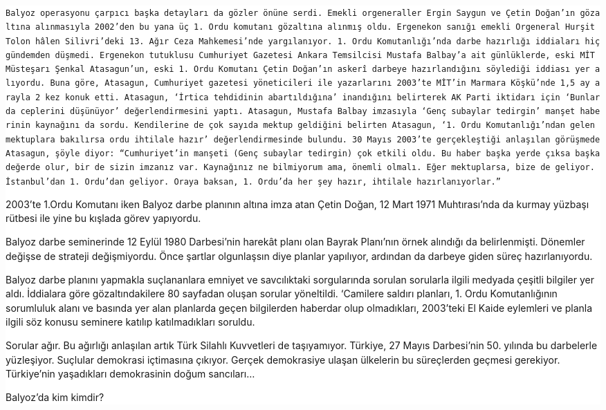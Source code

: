     Balyoz operasyonu çarpıcı başka detayları da gözler önüne serdi. Emekli orgeneraller Ergin Saygun ve Çetin Doğan’ın gözaltına alınmasıyla 2002’den bu yana üç 1. Ordu komutanı gözaltına alınmış oldu. Ergenekon sanığı emekli Orgeneral Hurşit Tolon hâlen Silivri’deki 13. Ağır Ceza Mahkemesi’nde yargılanıyor. 1. Ordu Komutanlığı’nda darbe hazırlığı iddiaları hiç gündemden düşmedi. Ergenekon tutuklusu Cumhuriyet Gazetesi Ankara Temsilcisi Mustafa Balbay’a ait günlüklerde, eski MİT Müsteşarı Şenkal Atasagun’un, eski 1. Ordu Komutanı Çetin Doğan’ın askerî darbeye hazırlandığını söylediği iddiası yer alıyordu. Buna göre, Atasagun, Cumhuriyet gazetesi yöneticileri ile yazarlarını 2003’te MİT’in Marmara Köşkü’nde 1,5 ay arayla 2 kez konuk etti. Atasagun, ‘İrtica tehdidinin abartıldığına’ inandığını belirterek AK Parti iktidarı için ‘Bunlar da ceplerini düşünüyor’ değerlendirmesini yaptı. Atasagun, Mustafa Balbay imzasıyla ‘Genç subaylar tedirgin’ manşet haberinin kaynağını da sordu. Kendilerine de çok sayıda mektup geldiğini belirten Atasagun, ‘1. Ordu Komutanlığı’ndan gelen mektuplara bakılırsa ordu ihtilale hazır’ değerlendirmesinde bulundu. 30 Mayıs 2003’te gerçekleştiği anlaşılan görüşmede Atasagun, şöyle diyor: “Cumhuriyet’in manşeti (Genç subaylar tedirgin) çok etkili oldu. Bu haber başka yerde çıksa başka değerde olur, bir de sizin imzanız var. Kaynağınız ne bilmiyorum ama, önemli olmalı. Eğer mektuplarsa, bize de geliyor. İstanbul’dan 1. Ordu’dan geliyor. Oraya baksan, 1. Ordu’da her şey hazır, ihtilale hazırlanıyorlar.”
   </p>
   <p class="MsoNormal">
    2003’te 1.Ordu Komutanı iken Balyoz darbe planının altına imza atan Çetin Doğan, 12 Mart 1971 Muhtırası’nda da kurmay yüzbaşı rütbesi ile yine bu kışlada görev yapıyordu.
   </p>
   <p class="MsoNormal">
    Balyoz darbe seminerinde 12 Eylül 1980 Darbesi’nin harekât planı olan Bayrak Planı’nın örnek alındığı da belirlenmişti. Dönemler değişse de strateji değişmiyordu. Önce şartlar olgunlaşsın diye planlar yapılıyor, ardından da darbeye giden süreç hazırlanıyordu.
   </p>
   <p class="MsoNormal">
    Balyoz darbe planını yapmakla suçlananlara emniyet ve savcılıktaki sorgularında sorulan sorularla ilgili medyada çeşitli bilgiler yer aldı. İddialara göre gözaltındakilere 80 sayfadan oluşan sorular yöneltildi. ‘Camilere saldırı planları, 1. Ordu Komutanlığının sorumluluk alanı ve basında yer alan planlarda geçen bilgilerden haberdar olup olmadıkları, 2003’teki El Kaide eylemleri ve planla ilgili söz konusu seminere katılıp katılmadıkları soruldu.
   </p>
   <p class="MsoNormal">
    Sorular ağır. Bu ağırlığı anlaşılan artık Türk Silahlı Kuvvetleri de taşıyamıyor. Türkiye, 27 Mayıs Darbesi’nin 50. yılında bu darbelerle yüzleşiyor. Suçlular demokrasi içtimasına çıkıyor. Gerçek demokrasiye ulaşan ülkelerin bu süreçlerden geçmesi gerekiyor. Türkiye’nin yaşadıkları demokrasinin doğum sancıları…
   </p>
   <p class="MsoNormal">
   </p>
   <p class="MsoNormal">
    Balyoz’da kim kimdir?
   </p>
   <p class="MsoNormal">
   </p>
   <p class="MsoNormal">